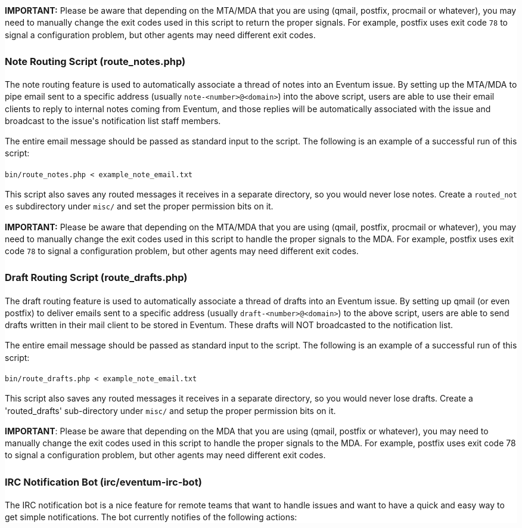 **IMPORTANT:** Please be aware that depending on the MTA/MDA that you are using (qmail, postfix, procmail or whatever), you may need to manually change the exit codes used in this script to return the proper signals. For example, postfix uses exit code `78` to signal a configuration problem, but other agents may need different exit codes.

### Note Routing Script (route_notes.php)

The note routing feature is used to automatically associate a thread of notes into an Eventum issue. By setting up the MTA/MDA to pipe email sent to a specific address (usually `note-<number>@<domain>`) into the above script, users are able to use their email clients to reply to internal notes coming from Eventum, and those replies will be automatically associated with the issue and broadcast to the issue's notification list staff members.

The entire email message should be passed as standard input to the script. The following is an example of a successful run of this script:

    bin/route_notes.php < example_note_email.txt

This script also saves any routed messages it receives in a separate directory, so you would never lose notes. Create a `routed_notes` subdirectory under `misc/` and set the proper permission bits on it.

**IMPORTANT:** Please be aware that depending on the MTA/MDA that you are using (qmail, postfix, procmail or whatever), you may need to manually change the exit codes used in this script to handle the proper signals to the MDA. For example, postfix uses exit code `78` to signal a configuration problem, but other agents may need different exit codes.

### Draft Routing Script (route_drafts.php)

The draft routing feature is used to automatically associate a thread of drafts
into an Eventum issue. By setting up qmail (or even postfix) to deliver emails
sent to a specific address (usually `draft-<number>@<domain>`) to the above
script, users are able to send drafts written in their mail client to be stored
in Eventum. These drafts will NOT broadcasted to the notification list.

The entire email message should be passed as standard input to the script. The
following is an example of a successful run of this script:

    bin/route_drafts.php < example_note_email.txt

This script also saves any routed messages it receives in a separate directory,
so you would never lose drafts. Create a 'routed_drafts' sub-directory under
`misc/` and setup the proper permission bits on it.

**IMPORTANT**: Please be aware that depending on the MDA that you are using (qmail,
postfix or whatever), you may need to manually change the exit codes used in
this script to handle the proper signals to the MDA. For example, postfix uses
exit code 78 to signal a configuration problem, but other agents may need
different exit codes.

### IRC Notification Bot (irc/eventum-irc-bot)

The IRC notification bot is a nice feature for remote teams that want to handle issues and want to have a quick and easy way to get simple notifications. The bot currently notifies of the following actions:
